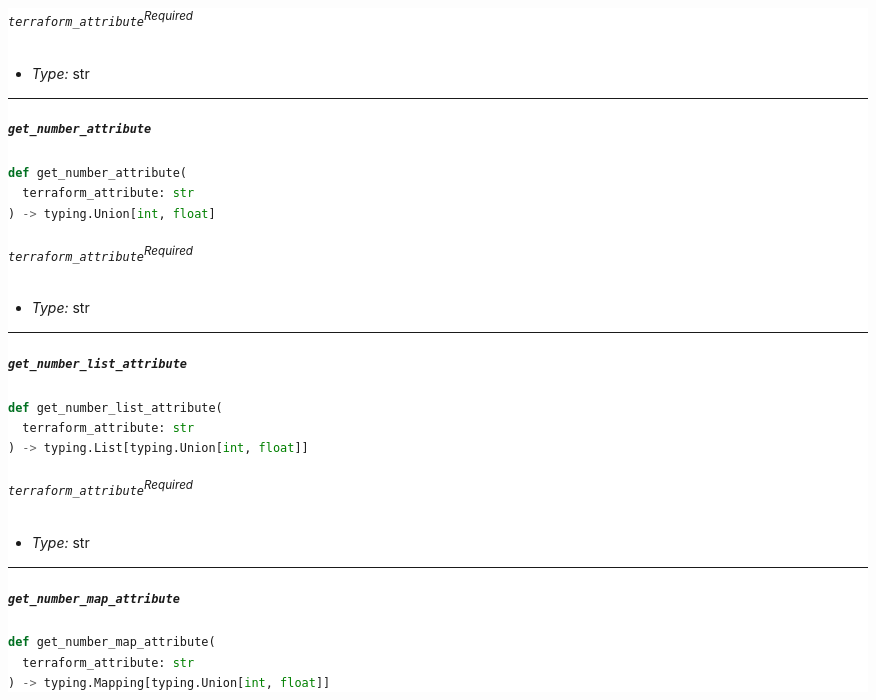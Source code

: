 ###### `terraform_attribute`<sup>Required</sup> <a name="terraform_attribute" id="rhizo-co-terraform-provider-oci.dataOciJmsJavaFamilies.DataOciJmsJavaFamilies.getListAttribute.parameter.terraformAttribute"></a>

- *Type:* str

---

##### `get_number_attribute` <a name="get_number_attribute" id="rhizo-co-terraform-provider-oci.dataOciJmsJavaFamilies.DataOciJmsJavaFamilies.getNumberAttribute"></a>

```python
def get_number_attribute(
  terraform_attribute: str
) -> typing.Union[int, float]
```

###### `terraform_attribute`<sup>Required</sup> <a name="terraform_attribute" id="rhizo-co-terraform-provider-oci.dataOciJmsJavaFamilies.DataOciJmsJavaFamilies.getNumberAttribute.parameter.terraformAttribute"></a>

- *Type:* str

---

##### `get_number_list_attribute` <a name="get_number_list_attribute" id="rhizo-co-terraform-provider-oci.dataOciJmsJavaFamilies.DataOciJmsJavaFamilies.getNumberListAttribute"></a>

```python
def get_number_list_attribute(
  terraform_attribute: str
) -> typing.List[typing.Union[int, float]]
```

###### `terraform_attribute`<sup>Required</sup> <a name="terraform_attribute" id="rhizo-co-terraform-provider-oci.dataOciJmsJavaFamilies.DataOciJmsJavaFamilies.getNumberListAttribute.parameter.terraformAttribute"></a>

- *Type:* str

---

##### `get_number_map_attribute` <a name="get_number_map_attribute" id="rhizo-co-terraform-provider-oci.dataOciJmsJavaFamilies.DataOciJmsJavaFamilies.getNumberMapAttribute"></a>

```python
def get_number_map_attribute(
  terraform_attribute: str
) -> typing.Mapping[typing.Union[int, float]]
```
